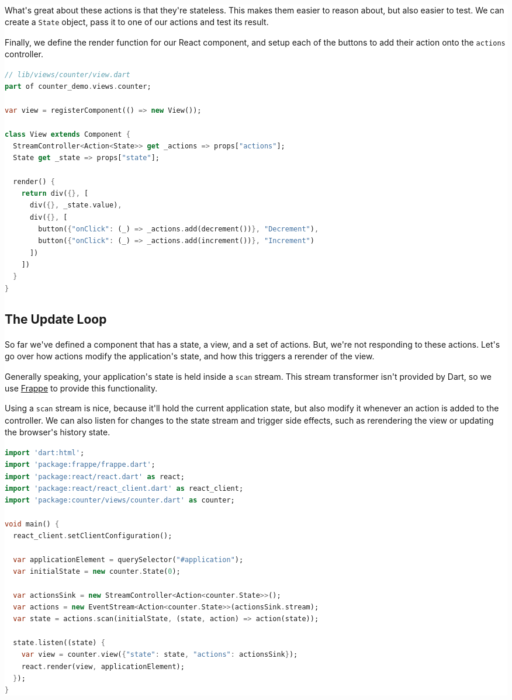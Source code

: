 What's great about these actions is that they're stateless. This makes them easier to reason about, but also easier to test. We can create a `State` object, pass it to one of our actions and test its result.

Finally, we define the render function for our React component, and setup each of the buttons to add their action onto the `actions` controller.

```dart
// lib/views/counter/view.dart
part of counter_demo.views.counter;

var view = registerComponent(() => new View());

class View extends Component {
  StreamController<Action<State>> get _actions => props["actions"];
  State get _state => props["state"];

  render() {
    return div({}, [
      div({}, _state.value),
      div({}, [
        button({"onClick": (_) => _actions.add(decrement())}, "Decrement"),
        button({"onClick": (_) => _actions.add(increment())}, "Increment")
      ])
    ])
  }
}
```

## The Update Loop

So far we've defined a component that has a state, a view, and a set of actions. But, we're not responding to these actions. Let's go over how actions modify the application's state, and how this triggers a rerender of the view.

Generally speaking, your application's state is held inside a `scan` stream. This stream transformer isn't provided by Dart, so we use [Frappe] to provide this functionality.

Using a `scan` stream is nice, because it'll hold the current application state, but also modify it whenever an action is added to the controller. We can also listen for changes to the state stream and trigger side effects, such as rerendering the view or updating the browser's history state.

```dart
import 'dart:html';
import 'package:frappe/frappe.dart';
import 'package:react/react.dart' as react;
import 'package:react/react_client.dart' as react_client;
import 'package:counter/views/counter.dart' as counter;

void main() {
  react_client.setClientConfiguration();

  var applicationElement = querySelector("#application");
  var initialState = new counter.State(0);

  var actionsSink = new StreamController<Action<counter.State>>();
  var actions = new EventStream<Action<counter.State>>(actionsSink.stream);
  var state = actions.scan(initialState, (state, action) => action(state));

  state.listen((state) {
    var view = counter.view({"state": state, "actions": actionsSink});
    react.render(view, applicationElement);
  });
}
```


[Mixbook]: http://www.mixbook.com
[Elm Architecture]: https://github.com/evancz/elm-architecture-tutorial
[Frappe]: https://github.com/danschultz/frappe
[lazy loading]: https://www.dartlang.org/docs/dart-up-and-running/ch02.html#deferred-loading
[deferred library]: https://www.dartlang.org/docs/dart-up-and-running/ch02.html#deferred-loading